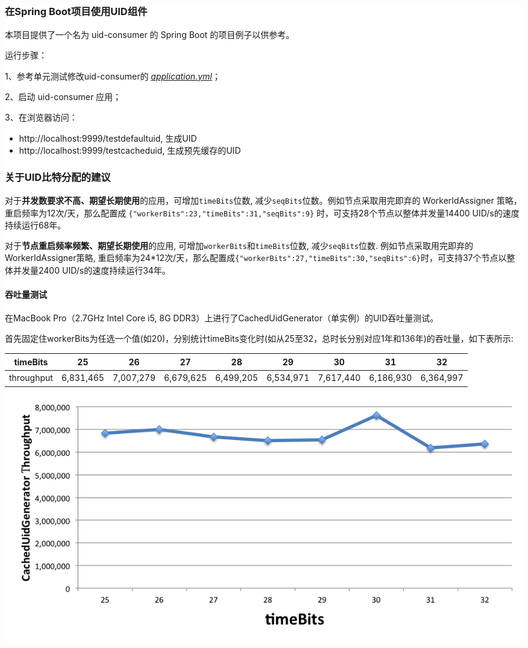 ### 在Spring Boot项目使用UID组件

本项目提供了一个名为 uid-consumer 的 Spring Boot 的项目例子以供参考。

运行步骤：

1、参考单元测试修改uid-consumer的 *[application.yml](uid-consumer/src/main/resources/application.yml)*；

2、启动 uid-consumer 应用；

3、在浏览器访问：

- http://localhost:9999/testdefaultuid, 生成UID
- http://localhost:9999/testcacheduid, 生成预先缓存的UID

### 关于UID比特分配的建议

对于**并发数要求不高、期望长期使用**的应用，可增加```timeBits```位数, 减少```seqBits```位数。例如节点采取用完即弃的 WorkerIdAssigner 策略，重启频率为12次/天，那么配置成 `{"workerBits":23,"timeBits":31,"seqBits":9}` 时，可支持28个节点以整体并发量14400 UID/s的速度持续运行68年。

对于**节点重启频率频繁、期望长期使用**的应用, 可增加```workerBits```和```timeBits```位数, 减少```seqBits```位数. 例如节点采取用完即弃的WorkerIdAssigner策略, 重启频率为24*12次/天，那么配置成```{"workerBits":27,"timeBits":30,"seqBits":6}```时，可支持37个节点以整体并发量2400 UID/s的速度持续运行34年。

#### 吞吐量测试
在MacBook Pro（2.7GHz Intel Core i5, 8G DDR3）上进行了CachedUidGenerator（单实例）的UID吞吐量测试。

首先固定住workerBits为任选一个值(如20)，分别统计timeBits变化时(如从25至32，总时长分别对应1年和136年)的吞吐量，如下表所示:

|timeBits|25|26|27|28|29|30|31|32|
|:---:|:---:|:---:|:---:|:---:|:---:|:---:|:---:|:---:|
|throughput|6,831,465|7,007,279|6,679,625|6,499,205|6,534,971|7,617,440|6,186,930|6,364,997|

![throughput1](doc/throughput1.png)

